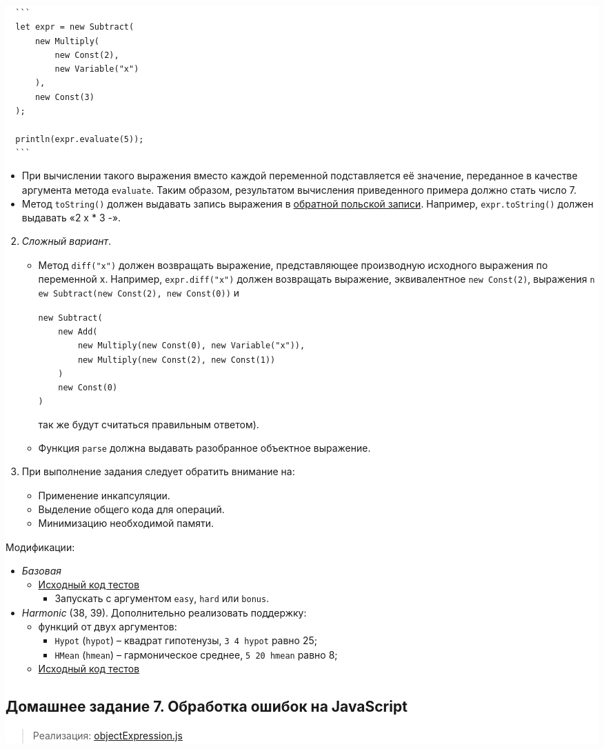       ```
      let expr = new Subtract(
          new Multiply(
              new Const(2),
              new Variable("x")
          ),
          new Const(3)
      );

      println(expr.evaluate(5));
      ```

   * При вычислении такого выражения вместо каждой переменной подставляется её значение, переданное в качестве аргумента метода `evaluate`. Таким образом, результатом вычисления приведенного примера должно стать число 7.
   * Метод `toString()` должен выдавать запись выражения в [обратной польской записи](https://ru.wikipedia.org/wiki/Обратная_польская_запись). Например, `expr.toString()` должен выдавать «2 x * 3 -».

2. _Сложный вариант_.
   * Метод `diff("x")` должен возвращать выражение, представляющее производную исходного выражения по переменной x. Например, `expr.diff("x")` должен возвращать выражение, эквивалентное `new Const(2)`, выражения `new Subtract(new Const(2), new Const(0))` и

      ```
      new Subtract(
          new Add(
              new Multiply(new Const(0), new Variable("x")),
              new Multiply(new Const(2), new Const(1))
          )
          new Const(0)
      )
      ```
                 
      так же будут считаться правильным ответом).
   * Функция `parse` должна выдавать разобранное объектное выражение.

3. При выполнение задания следует обратить внимание на:
   * Применение инкапсуляции.
   * Выделение общего кода для операций.
   * Минимизацию необходимой памяти.

Модификации:
 * *Базовая*
    * [Исходный код тестов](javascript/jstest/object/ObjectExpressionTest.java)
        * Запускать c аргументом `easy`, `hard` или `bonus`.
 * *Harmonic* (38, 39). Дополнительно реализовать поддержку:
    * функций от двух аргументов:
        * `Hypot` (`hypot`) – квадрат гипотенузы, `3 4 hypot` равно 25;
        * `HMean` (`hmean`) – гармоническое среднее, `5 20 hmean` равно 8;
    * [Исходный код тестов](javascript/jstest/object/ObjectHarmonicTest.java)

## Домашнее задание 7. Обработка ошибок на JavaScript

> Реализация: [objectExpression.js](/hw06%2B07-JS-ObjectExpression%2BExceptions/objectExpression.js)
